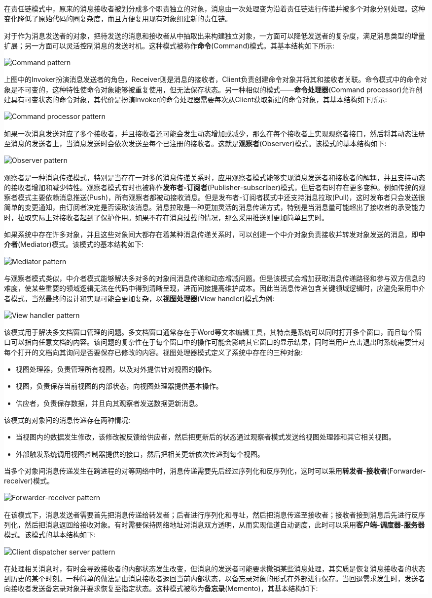 在责任链模式中，原来的消息接收者被划分成多个职责独立的对象，消息由一次处理变为沿着责任链进行传递并被多个对象分别处理。这种变化降低了原始代码的圈复杂度，而且方便复用现有对象组建新的责任链。

对于作为消息发送者的对象，把待发送的消息和接收者从中抽取出来构建独立对象，一方面可以降低发送者的复杂度，满足消息类型的增量扩展；另一方面可以灵活控制消息的发送时机。这种模式被称作**命令**(Command)模式。其基本结构如下所示:

![Command pattern](http://content.hanyi.name/images/design_patterns/command.png)

上图中的Invoker扮演消息发送者的角色，Receiver则是消息的接收者，Client负责创建命令对象并将其和接收者关联。命令模式中的命令对象是不可变的，这种特性使命令对象能够被重复使用，但无法保存状态。另一种相似的模式——**命令处理器**(Command processor)允许创建具有可变状态的命令对象，其代价是扮演Invoker的命令处理器需要每次从Client获取新建的命令对象，其基本结构如下所示:

![Command processor pattern](http://content.hanyi.name/images/design_patterns/command_processor.png)

如果一次消息发送对应了多个接收者，并且接收者还可能会发生动态增加或减少，那么在每个接收者上实现观察者接口，然后将其动态注册至消息的发送者上，当消息发送时会依次发送至每个已注册的接收者。这就是**观察者**(Observer)模式。该模式的基本结构如下:

![Observer pattern](http://content.hanyi.name/images/design_patterns/observer.png)

观察者是一种消息传递模式，特别是当存在一对多的消息传递关系时，应用观察者模式能够实现消息发送者和接收者的解耦，并且支持动态的接收者增加和减少特性。观察者模式有时也被称作**发布者-订阅者**(Publisher-subscriber)模式，但后者有时存在更多变种。例如传统的观察者模式主要依赖消息推送(Push)，所有观察者都被动接收消息。但是发布者-订阅者模式中还支持消息拉取(Pull)，这时发布者只会发送很简单的变更通知，由订阅者决定是否读取该消息。消息拉取是一种更加灵活的消息传递方式，特别是当消息量可能超出了接收者的承受能力时，拉取实际上对接收者起到了保护作用。如果不存在消息过载的情况，那么采用推送则更加简单且实时。

如果系统中存在许多对象，并且这些对象间大都存在着某种消息传递关系时，可以创建一个中介对象负责接收并转发对象发送的消息，即**中介者**(Mediator)模式。该模式的基本结构如下:

![Mediator pattern](http://content.hanyi.name/images/design_patterns/mediator.png)

与观察者模式类似，中介者模式能够解决多对多的对象间消息传递和动态增减问题。但是该模式会增加获取消息传递路径和参与双方信息的难度，使某些重要的领域逻辑无法在代码中得到清晰呈现，进而间接提高维护成本。因此当消息传递包含关键领域逻辑时，应避免采用中介者模式，当然最终的设计和实现可能会更加复杂，以**视图处理器**(View handler)模式为例:

![View handler pattern](http://content.hanyi.name/images/design_patterns/view_handler.jpg)

该模式用于解决多文档窗口管理的问题。多文档窗口通常存在于Word等文本编辑工具，其特点是系统可以同时打开多个窗口，而且每个窗口可以指向任意文档的内容。该问题的复杂性在于每个窗口中的操作可能会影响其它窗口的显示结果，同时当用户点击退出时系统需要针对每个打开的文档向其询问是否要保存已修改的内容。视图处理器模式定义了系统中存在的三种对象:

* 视图处理器，负责管理所有视图，以及对外提供针对视图的操作。

* 视图，负责保存当前视图的内部状态，向视图处理器提供基本操作。

* 供应者，负责保存数据，并且向其观察者发送数据更新消息。

该模式的对象间的消息传递存在两种情况:

* 当视图内的数据发生修改，该修改被反馈给供应者，然后把更新后的状态通过观察者模式发送给视图处理器和其它相关视图。

* 外部触发系统调用视图控制器提供的接口，然后把相关更新依次传递到每个视图。

当多个对象间消息传递发生在跨进程的对等网络中时，消息传递需要先后经过序列化和反序列化，这时可以采用**转发者-接收者**(Forwarder-receiver)模式。

![Forwarder-receiver pattern](http://content.hanyi.name/images/design_patterns/forwarder-receiver.png)

在该模式下，消息发送者需要首先把消息传递给转发者；后者进行序列化和寻址，然后把消息传递至接收者；接收者接到消息后先进行反序列化，然后把消息返回给接收对象。有时需要保持网络地址对消息双方透明，从而实现信道自动调度，此时可以采用**客户端-调度器-服务器**模式。该模式的基本结构如下:

![Client dispatcher server pattern](http://content.hanyi.name/images/design_patterns/client_dispatcher_server.png)

在处理相关消息时，有时会导致接收者的内部状态发生改变，但消息的发送者可能要求撤销某些消息处理，其实质是恢复消息接收者的状态到历史的某个时刻。一种简单的做法是由消息接收者返回当前内部状态，以备忘录对象的形式在外部进行保存。当回退需求发生时，发送者向接收者发送备忘录对象并要求恢复至指定状态。这种模式被称为**备忘录**(Memento)，其基本结构如下:
